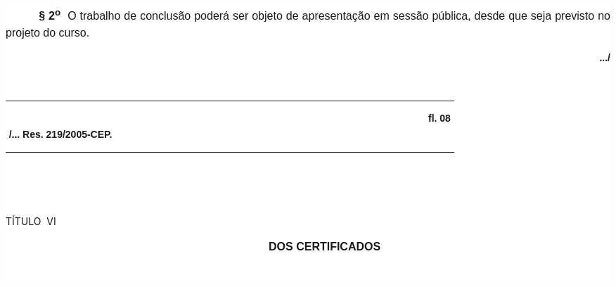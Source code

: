 <p class=MsoNormal style='text-align:justify;text-indent:35.4pt'><b
style='mso-bidi-font-weight:normal'><span style='font-size:12.0pt;mso-bidi-font-size:
10.0pt;font-family:Arial;mso-bidi-font-family:"Times New Roman"'>§ 2<sup>o</sup></span></b><span
style='font-size:12.0pt;mso-bidi-font-size:10.0pt;font-family:Arial;mso-bidi-font-family:
"Times New Roman"'><span style="mso-spacerun: yes">  </span>O trabalho de
conclusão poderá ser objeto de apresentação em sessão pública, desde que seja
previsto no projeto do curso.<o:p></o:p></span></p>

<p class=DefinitionTerm align=right style='text-align:right'><b
style='mso-bidi-font-weight:normal'><span style='font-family:Arial;mso-bidi-font-family:
"Times New Roman"'>.../<o:p></o:p></span></b></p>

<p class=MsoNormal><span style='font-size:12.0pt;mso-bidi-font-size:10.0pt;
font-family:Arial;mso-bidi-font-family:"Times New Roman"'><![if !supportEmptyParas]>&nbsp;<![endif]><o:p></o:p></span></p>

<table border=0 cellspacing=0 cellpadding=0 style='border-collapse:collapse;
 mso-padding-alt:0cm 3.5pt 0cm 3.5pt'>
 <tr>
  <td width=534 valign=top style='width:400.4pt;padding:0cm 3.5pt 0cm 3.5pt'><span
  style='font-size:12.0pt;font-family:"Arial Unicode MS";mso-ansi-language:
  PT-BR;mso-fareast-language:PT-BR;mso-bidi-language:AR-SA'><br clear=all
  style='page-break-before:always'>
  </span>
  <p style='text-align:justify;tab-stops:35.45pt 49.65pt'><b style='mso-bidi-font-weight:
  normal'><span style='font-family:Arial;mso-bidi-font-family:"Arial Unicode MS"'>/...
  Res. 219/2005-CEP.</span></b><span style='font-family:Arial;mso-bidi-font-family:
  "Arial Unicode MS"'><o:p></o:p></span></p>
  </td>
  <td width=85 valign=top style='width:63.8pt;padding:0cm 3.5pt 0cm 3.5pt'>
  <p align=right style='text-align:right;tab-stops:35.45pt 49.65pt'><b
  style='mso-bidi-font-weight:normal'><span style='font-family:Arial;
  mso-bidi-font-family:"Arial Unicode MS"'>fl. 08</span></b><span
  style='font-family:Arial;mso-bidi-font-family:"Arial Unicode MS"'><o:p></o:p></span></p>
  </td>
 </tr>
</table>

<p class=MsoNormal><span style='font-size:12.0pt;mso-bidi-font-size:10.0pt;
font-family:Arial;mso-bidi-font-family:"Times New Roman"'><![if !supportEmptyParas]>&nbsp;<![endif]><o:p></o:p></span></p>

<p class=MsoNormal><span style='font-size:12.0pt;mso-bidi-font-size:10.0pt;
font-family:Arial;mso-bidi-font-family:"Times New Roman"'><![if !supportEmptyParas]>&nbsp;<![endif]><o:p></o:p></span></p>

<p class=MsoHeading9>TÍTULO<span style="mso-spacerun: yes">  </span>VI</p>

<p class=MsoNormal align=center style='text-align:center;text-indent:35.4pt'><b
style='mso-bidi-font-weight:normal'><span style='font-size:12.0pt;mso-bidi-font-size:
10.0pt;font-family:Arial;mso-bidi-font-family:"Times New Roman"'>DOS
CERTIFICADOS<o:p></o:p></span></b></p>

<p class=MsoNormal align=center style='text-align:center;text-indent:35.4pt'><span
style='font-size:12.0pt;mso-bidi-font-size:10.0pt;font-family:Arial;mso-bidi-font-family:
"Times New Roman"'>&nbsp;<o:p></o:p></span></p>
